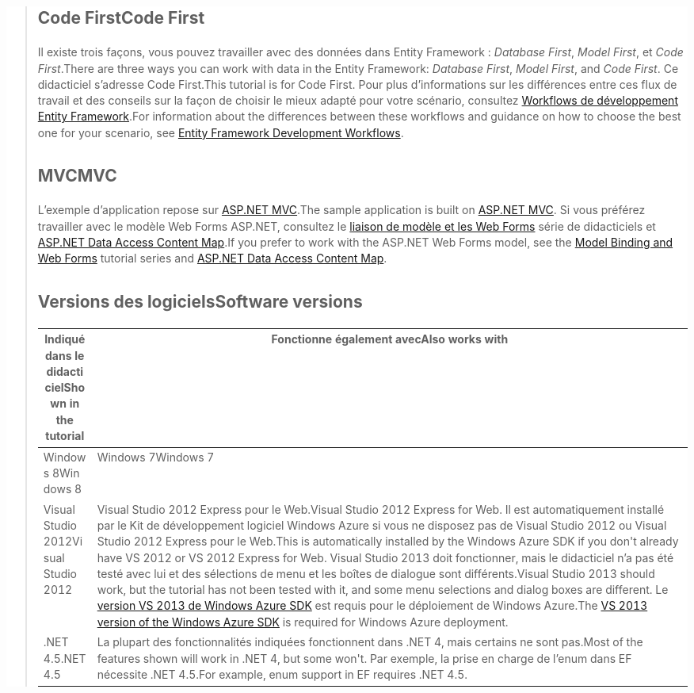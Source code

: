 > ## <a name="code-first"></a><span data-ttu-id="efb70-113">Code First</span><span class="sxs-lookup"><span data-stu-id="efb70-113">Code First</span></span>
> 
> <span data-ttu-id="efb70-114">Il existe trois façons, vous pouvez travailler avec des données dans Entity Framework : *Database First*, *Model First*, et *Code First*.</span><span class="sxs-lookup"><span data-stu-id="efb70-114">There are three ways you can work with data in the Entity Framework: *Database First*, *Model First*, and *Code First*.</span></span> <span data-ttu-id="efb70-115">Ce didacticiel s’adresse Code First.</span><span class="sxs-lookup"><span data-stu-id="efb70-115">This tutorial is for Code First.</span></span> <span data-ttu-id="efb70-116">Pour plus d’informations sur les différences entre ces flux de travail et des conseils sur la façon de choisir le mieux adapté pour votre scénario, consultez [Workflows de développement Entity Framework](https://msdn.microsoft.com/library/ms178359.aspx#dbfmfcf).</span><span class="sxs-lookup"><span data-stu-id="efb70-116">For information about the differences between these workflows and guidance on how to choose the best one for your scenario, see [Entity Framework Development Workflows](https://msdn.microsoft.com/library/ms178359.aspx#dbfmfcf).</span></span>
> 
> ## <a name="mvc"></a><span data-ttu-id="efb70-117">MVC</span><span class="sxs-lookup"><span data-stu-id="efb70-117">MVC</span></span>
> 
> <span data-ttu-id="efb70-118">L’exemple d’application repose sur [ASP.NET MVC](../../../index.md).</span><span class="sxs-lookup"><span data-stu-id="efb70-118">The sample application is built on [ASP.NET MVC](../../../index.md).</span></span> <span data-ttu-id="efb70-119">Si vous préférez travailler avec le modèle Web Forms ASP.NET, consultez le [liaison de modèle et les Web Forms](../../../../web-forms/overview/presenting-and-managing-data/model-binding/retrieving-data.md) série de didacticiels et [ASP.NET Data Access Content Map](../../../../whitepapers/aspnet-data-access-content-map.md).</span><span class="sxs-lookup"><span data-stu-id="efb70-119">If you prefer to work with the ASP.NET Web Forms model, see the [Model Binding and Web Forms](../../../../web-forms/overview/presenting-and-managing-data/model-binding/retrieving-data.md) tutorial series and [ASP.NET Data Access Content Map](../../../../whitepapers/aspnet-data-access-content-map.md).</span></span>
> 
> ## <a name="software-versions"></a><span data-ttu-id="efb70-120">Versions des logiciels</span><span class="sxs-lookup"><span data-stu-id="efb70-120">Software versions</span></span>
> 
> | <span data-ttu-id="efb70-121">**Indiqué dans le didacticiel**</span><span class="sxs-lookup"><span data-stu-id="efb70-121">**Shown in the tutorial**</span></span> | <span data-ttu-id="efb70-122">**Fonctionne également avec**</span><span class="sxs-lookup"><span data-stu-id="efb70-122">**Also works with**</span></span> |
> | --- | --- |
> | <span data-ttu-id="efb70-123">Windows 8</span><span class="sxs-lookup"><span data-stu-id="efb70-123">Windows 8</span></span> | <span data-ttu-id="efb70-124">Windows 7</span><span class="sxs-lookup"><span data-stu-id="efb70-124">Windows 7</span></span> |
> | <span data-ttu-id="efb70-125">Visual Studio 2012</span><span class="sxs-lookup"><span data-stu-id="efb70-125">Visual Studio 2012</span></span> | <span data-ttu-id="efb70-126">Visual Studio 2012 Express pour le Web.</span><span class="sxs-lookup"><span data-stu-id="efb70-126">Visual Studio 2012 Express for Web.</span></span> <span data-ttu-id="efb70-127">Il est automatiquement installé par le Kit de développement logiciel Windows Azure si vous ne disposez pas de Visual Studio 2012 ou Visual Studio 2012 Express pour le Web.</span><span class="sxs-lookup"><span data-stu-id="efb70-127">This is automatically installed by the Windows Azure SDK if you don't already have VS 2012 or VS 2012 Express for Web.</span></span> <span data-ttu-id="efb70-128">Visual Studio 2013 doit fonctionner, mais le didacticiel n’a pas été testé avec lui et des sélections de menu et les boîtes de dialogue sont différents.</span><span class="sxs-lookup"><span data-stu-id="efb70-128">Visual Studio 2013 should work, but the tutorial has not been tested with it, and some menu selections and dialog boxes are different.</span></span> <span data-ttu-id="efb70-129">Le [version VS 2013 de Windows Azure SDK](https://go.microsoft.com/fwlink/p/?linkid=323510) est requis pour le déploiement de Windows Azure.</span><span class="sxs-lookup"><span data-stu-id="efb70-129">The [VS 2013 version of the Windows Azure SDK](https://go.microsoft.com/fwlink/p/?linkid=323510) is required for Windows Azure deployment.</span></span> |
> | <span data-ttu-id="efb70-130">.NET 4.5</span><span class="sxs-lookup"><span data-stu-id="efb70-130">.NET 4.5</span></span> | <span data-ttu-id="efb70-131">La plupart des fonctionnalités indiquées fonctionnent dans .NET 4, mais certains ne sont pas.</span><span class="sxs-lookup"><span data-stu-id="efb70-131">Most of the features shown will work in .NET 4, but some won't.</span></span> <span data-ttu-id="efb70-132">Par exemple, la prise en charge de l’enum dans EF nécessite .NET 4.5.</span><span class="sxs-lookup"><span data-stu-id="efb70-132">For example, enum support in EF requires .NET 4.5.</span></span> |